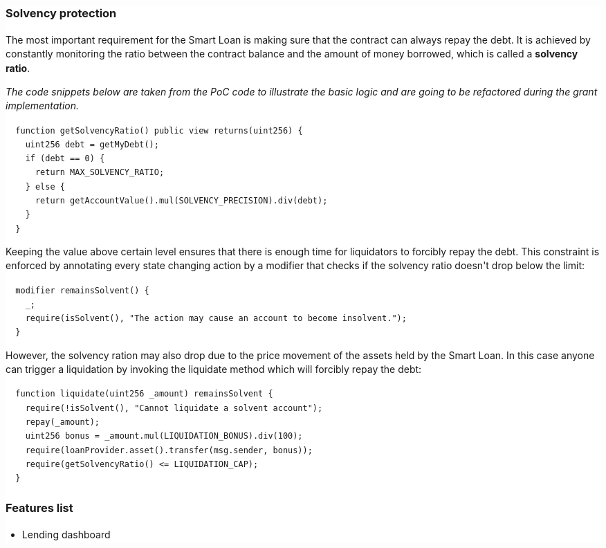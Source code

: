### Solvency protection

The most important requirement for the Smart Loan is making sure that the contract can always repay the debt. It is achieved by constantly monitoring the ratio between the contract balance and the amount of money borrowed, which is called a **solvency ratio**.

*The code snippets below are taken from the PoC code to illustrate the basic logic and are going to be refactored during the grant implementation.*
```
  function getSolvencyRatio() public view returns(uint256) {
    uint256 debt = getMyDebt();
    if (debt == 0) {
      return MAX_SOLVENCY_RATIO;
    } else {
      return getAccountValue().mul(SOLVENCY_PRECISION).div(debt);
    }
  }
```
Keeping the value above certain level ensures that there is enough time for liquidators to forcibly repay the debt. This constraint is enforced by annotating every state changing action by a modifier that checks if the solvency ratio doesn't drop below the limit:
```
  modifier remainsSolvent() {
    _;
    require(isSolvent(), "The action may cause an account to become insolvent.");
  }
```
However, the solvency ration may also drop due to the price movement of the assets held by the Smart Loan. In this case anyone can trigger a liquidation by invoking the liquidate method which will forcibly repay the debt:
```
  function liquidate(uint256 _amount) remainsSolvent {
    require(!isSolvent(), "Cannot liquidate a solvent account");
    repay(_amount);
    uint256 bonus = _amount.mul(LIQUIDATION_BONUS).div(100);
    require(loanProvider.asset().transfer(msg.sender, bonus));
    require(getSolvencyRatio() <= LIQUIDATION_CAP);
  }
```

### Features list

- Lending dashboard
